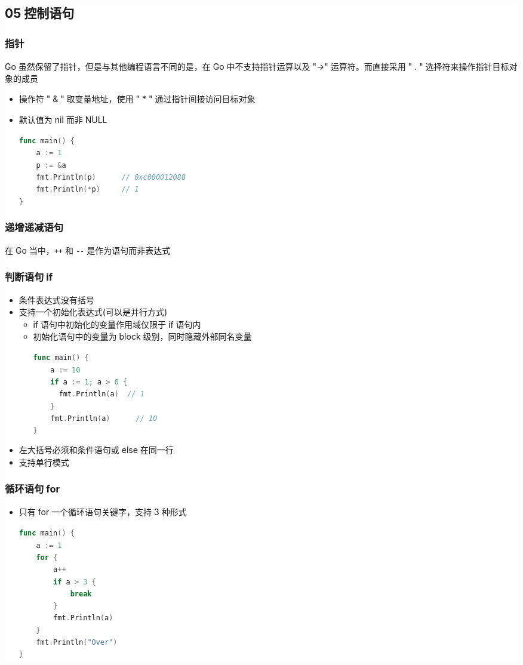 ## 05 控制语句
### 指针
Go 虽然保留了指针，但是与其他编程语言不同的是，在 Go 中不支持指针运算以及 "->" 运算符。而直接采用 " . " 选择符来操作指针目标对象的成员
* 操作符 " & " 取变量地址，使用 " * " 通过指针间接访问目标对象
* 默认值为 nil 而非 NULL

   ```go
   func main() {
       a := 1
       p := &a
       fmt.Println(p)      // 0xc000012088
       fmt.Println(*p)     // 1
   }
   ```

### 递增递减语句
在 Go 当中，``++`` 和 ``--`` 是作为语句而非表达式

### 判断语句 if
* 条件表达式没有括号
* 支持一个初始化表达式(可以是并行方式)
    * if 语句中初始化的变量作用域仅限于 if 语句内
    * 初始化语句中的变量为 block 级别，同时隐藏外部同名变量
      ```go
      func main() {
          a := 10
          if a := 1; a > 0 {
          	fmt.Println(a)  // 1
          }
          fmt.Println(a)      // 10
      }
      ```
* 左大括号必须和条件语句或 else 在同一行
* 支持单行模式

### 循环语句 for
* 只有 for 一个循环语句关键字，支持 3 种形式
   ```go
   func main() {
       a := 1
       for {
           a++
           if a > 3 {
               break
           }
           fmt.Println(a)
       }
       fmt.Println("Over")
   }
   ```
   